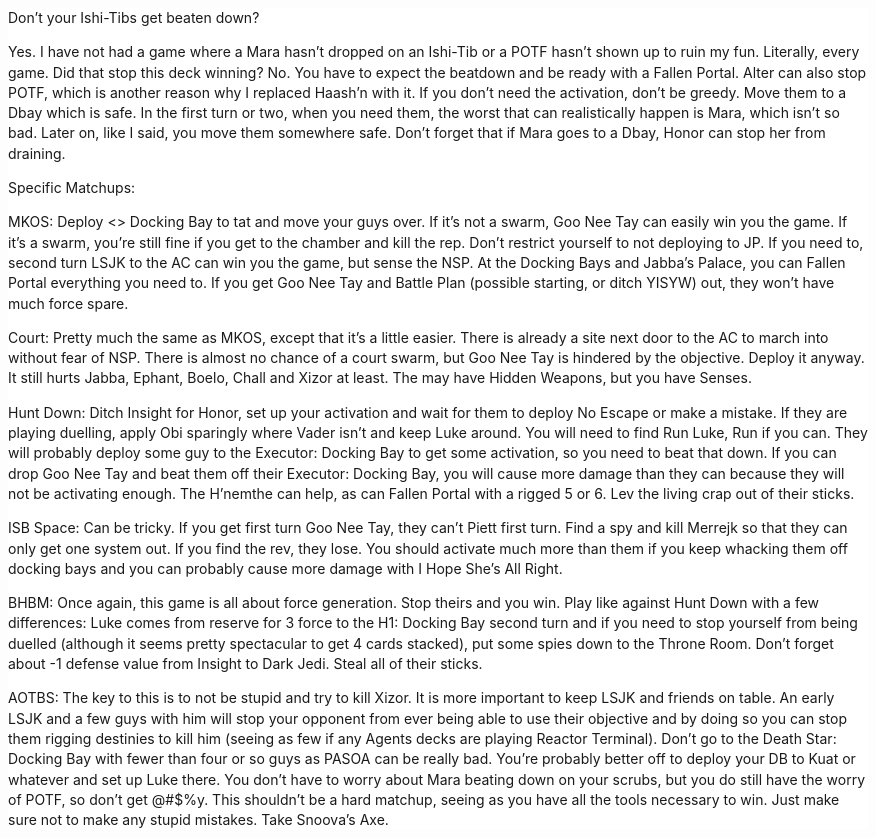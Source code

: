 
Don’t your Ishi-Tibs get beaten down?


Yes.  I have not had a game where a Mara hasn’t dropped on an Ishi-Tib or a POTF hasn’t shown up to ruin my fun.  Literally, every game.  Did that stop this deck winning?  No.  You have to expect the beatdown and be ready with a Fallen Portal.  Alter can also stop POTF, which is another reason why I replaced Haash’n with it.  If you don’t need the activation, don’t be greedy.  Move them to a Dbay which is safe.  In the first turn or two, when you need them, the worst that can realistically happen is Mara, which isn’t so bad.  Later on, like I said, you move them somewhere safe.  Don’t forget that if Mara goes to a Dbay, Honor can stop her from draining.


Specific Matchups:


MKOS:  Deploy <> Docking Bay to tat and move your guys over.  If it’s not a swarm, Goo Nee Tay can easily win you the game.  If it’s a swarm, you’re still fine if you get to the chamber and kill the rep.  Don’t restrict yourself to not deploying to JP.  If you need to, second turn LSJK to the AC can win you the game, but sense the NSP.  At the Docking Bays and Jabba’s Palace, you can Fallen Portal everything you need to.  If you get Goo Nee Tay and Battle Plan (possible starting, or ditch YISYW) out, they won’t have much force spare.


Court:  Pretty much the same as MKOS, except that it’s a little easier.  There is already a site next door to the AC to march into without fear of NSP.  There is almost no chance of a court swarm, but Goo Nee Tay is hindered by the objective.  Deploy it anyway.  It still hurts Jabba, Ephant, Boelo, Chall and Xizor at least.  The may have Hidden Weapons, but you have Senses.


Hunt Down:  Ditch Insight for Honor, set up your activation and wait for them to deploy No Escape or make a mistake.  If they are playing duelling, apply Obi sparingly where Vader isn’t and keep Luke around.  You will need to find Run Luke, Run if you can.  They will probably deploy some guy to the Executor: Docking Bay to get some activation, so you need to beat that down.  If you can drop Goo Nee Tay and beat them off their Executor: Docking Bay, you will cause more damage than they can because they will not be activating enough.  The H’nemthe can help, as can Fallen Portal with a rigged 5 or 6.  Lev the living crap out of their sticks.


ISB Space:  Can be tricky.  If you get first turn Goo Nee Tay, they can’t Piett first turn.  Find a spy and kill Merrejk so that they can only get one system out.  If you find the rev, they lose.  You should activate much more than them if you keep whacking them off docking bays and you can probably cause more damage with I Hope She’s All Right.


BHBM:  Once again, this game is all about force generation.  Stop theirs and you win.  Play like against Hunt Down with a few differences:  Luke comes from reserve for 3 force to the H1: Docking Bay second turn and if you need to stop yourself from being duelled (although it seems pretty spectacular to get 4 cards stacked), put some spies down to the Throne Room.  Don’t forget about -1 defense value from Insight to Dark Jedi.  Steal all of their sticks.


AOTBS:  The key to this is to not be stupid and try to kill Xizor.  It is more important to keep LSJK and friends on table.  An early LSJK and a few guys with him will stop your opponent from ever being able to use their objective and by doing so you can stop them rigging destinies to kill him (seeing as few if any Agents decks are playing Reactor Terminal).  Don’t go to the Death Star: Docking Bay with fewer than four or so guys as PASOA can be really bad.  You’re probably better off to deploy your DB to Kuat or whatever and set up Luke there.  You don’t have to worry about Mara beating down on your scrubs, but you do still have the worry of POTF, so don’t get @#$%y.  This shouldn’t be a hard matchup, seeing as you have all the tools necessary to win.  Just make sure not to make any stupid mistakes.  Take Snoova’s Axe.
